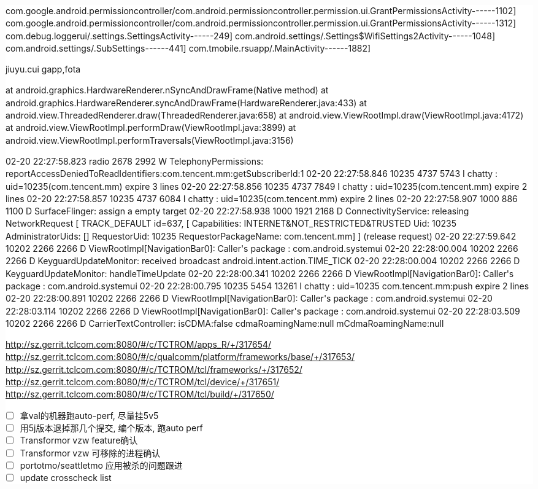 com.google.android.permissioncontroller/com.android.permissioncontroller.permission.ui.GrantPermissionsActivity------1102]
com.google.android.permissioncontroller/com.android.permissioncontroller.permission.ui.GrantPermissionsActivity------1312]
com.debug.loggerui/.settings.SettingsActivity------249]
com.android.settings/.Settings$WifiSettings2Activity------1048]
com.android.settings/.SubSettings------441]
com.tmobile.rsuapp/.MainActivity------1882]

jiuyu.cui gapp,fota


at android.graphics.HardwareRenderer.nSyncAndDrawFrame(Native method)
at android.graphics.HardwareRenderer.syncAndDrawFrame(HardwareRenderer.java:433)
at android.view.ThreadedRenderer.draw(ThreadedRenderer.java:658)
at android.view.ViewRootImpl.draw(ViewRootImpl.java:4172)
at android.view.ViewRootImpl.performDraw(ViewRootImpl.java:3899)
at android.view.ViewRootImpl.performTraversals(ViewRootImpl.java:3156)


02-20 22:27:58.823 radio  2678  2992 W TelephonyPermissions: reportAccessDeniedToReadIdentifiers:com.tencent.mm:getSubscriberId:1
02-20 22:27:58.846 10235  4737  5743 I chatty  : uid=10235(com.tencent.mm) expire 3 lines
02-20 22:27:58.856 10235  4737  7849 I chatty  : uid=10235(com.tencent.mm) expire 2 lines
02-20 22:27:58.857 10235  4737  6084 I chatty  : uid=10235(com.tencent.mm) expire 2 lines
02-20 22:27:58.907  1000   886  1100 D SurfaceFlinger: assign a empty target
02-20 22:27:58.938  1000  1921  2168 D ConnectivityService: releasing NetworkRequest [ TRACK_DEFAULT id=637, [ Capabilities: INTERNET&NOT_RESTRICTED&TRUSTED Uid: 10235                  AdministratorUids: [] RequestorUid: 10235 RequestorPackageName: com.tencent.mm] ] (release request)
02-20 22:27:59.642 10202  2266  2266 D ViewRootImpl[NavigationBar0]: Caller's package : com.android.systemui
02-20 22:28:00.004 10202  2266  2266 D KeyguardUpdateMonitor: received broadcast android.intent.action.TIME_TICK
02-20 22:28:00.004 10202  2266  2266 D KeyguardUpdateMonitor: handleTimeUpdate
02-20 22:28:00.341 10202  2266  2266 D ViewRootImpl[NavigationBar0]: Caller's package : com.android.systemui
02-20 22:28:00.795 10235  5454 13261 I chatty  : uid=10235 com.tencent.mm:push expire 2 lines
02-20 22:28:00.891 10202  2266  2266 D ViewRootImpl[NavigationBar0]: Caller's package : com.android.systemui
02-20 22:28:03.114 10202  2266  2266 D ViewRootImpl[NavigationBar0]: Caller's package : com.android.systemui
02-20 22:28:03.509 10202  2266  2266 D CarrierTextController: isCDMA:false cdmaRoamingName:null mCdmaRoamingName:null



http://sz.gerrit.tclcom.com:8080/#/c/TCTROM/apps_R/+/317654/
http://sz.gerrit.tclcom.com:8080/#/c/qualcomm/platform/frameworks/base/+/317653/
http://sz.gerrit.tclcom.com:8080/#/c/TCTROM/tcl/frameworks/+/317652/
http://sz.gerrit.tclcom.com:8080/#/c/TCTROM/tcl/device/+/317651/
http://sz.gerrit.tclcom.com:8080/#/c/TCTROM/tcl/build/+/317650/


- [ ] 拿val的机器跑auto-perf, 尽量挂5v5
- [ ] 用5j版本退掉那几个提交, 编个版本, 跑auto perf
- [ ] Transformor vzw feature确认
- [ ] Transformor vzw 可移除的进程确认
- [ ] portotmo/seattletmo 应用被杀的问题跟进
- [ ] update crosscheck list